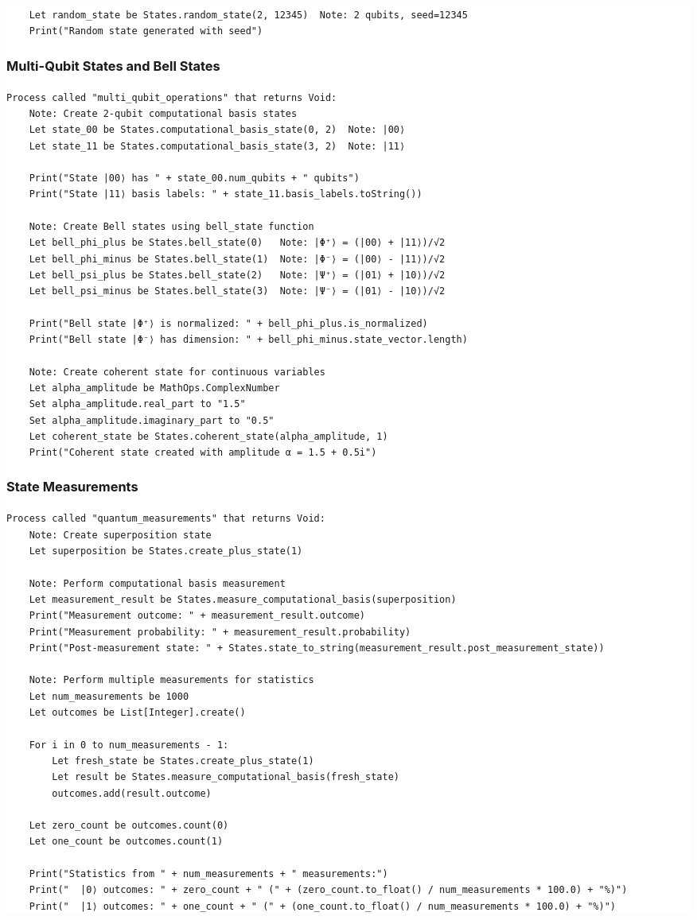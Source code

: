 ```runa
    Let random_state be States.random_state(2, 12345)  Note: 2 qubits, seed=12345
    Print("Random state generated with seed")
```

### Multi-Qubit States and Bell States

```runa
Process called "multi_qubit_operations" that returns Void:
    Note: Create 2-qubit computational basis states
    Let state_00 be States.computational_basis_state(0, 2)  Note: |00⟩
    Let state_11 be States.computational_basis_state(3, 2)  Note: |11⟩
    
    Print("State |00⟩ has " + state_00.num_qubits + " qubits")
    Print("State |11⟩ basis labels: " + state_11.basis_labels.toString())
    
    Note: Create Bell states using bell_state function
    Let bell_phi_plus be States.bell_state(0)   Note: |Φ⁺⟩ = (|00⟩ + |11⟩)/√2
    Let bell_phi_minus be States.bell_state(1)  Note: |Φ⁻⟩ = (|00⟩ - |11⟩)/√2
    Let bell_psi_plus be States.bell_state(2)   Note: |Ψ⁺⟩ = (|01⟩ + |10⟩)/√2
    Let bell_psi_minus be States.bell_state(3)  Note: |Ψ⁻⟩ = (|01⟩ - |10⟩)/√2
    
    Print("Bell state |Φ⁺⟩ is normalized: " + bell_phi_plus.is_normalized)
    Print("Bell state |Φ⁻⟩ has dimension: " + bell_phi_minus.state_vector.length)
    
    Note: Create coherent state for continuous variables
    Let alpha_amplitude be MathOps.ComplexNumber
    Set alpha_amplitude.real_part to "1.5"
    Set alpha_amplitude.imaginary_part to "0.5"
    Let coherent_state be States.coherent_state(alpha_amplitude, 1)
    Print("Coherent state created with amplitude α = 1.5 + 0.5i")
```

### State Measurements

```runa
Process called "quantum_measurements" that returns Void:
    Note: Create superposition state
    Let superposition be States.create_plus_state(1)
    
    Note: Perform computational basis measurement
    Let measurement_result be States.measure_computational_basis(superposition)
    Print("Measurement outcome: " + measurement_result.outcome)
    Print("Measurement probability: " + measurement_result.probability)
    Print("Post-measurement state: " + States.state_to_string(measurement_result.post_measurement_state))
    
    Note: Perform multiple measurements for statistics
    Let num_measurements be 1000
    Let outcomes be List[Integer].create()
    
    For i in 0 to num_measurements - 1:
        Let fresh_state be States.create_plus_state(1)
        Let result be States.measure_computational_basis(fresh_state)
        outcomes.add(result.outcome)
    
    Let zero_count be outcomes.count(0)
    Let one_count be outcomes.count(1)
    
    Print("Statistics from " + num_measurements + " measurements:")
    Print("  |0⟩ outcomes: " + zero_count + " (" + (zero_count.to_float() / num_measurements * 100.0) + "%)")
    Print("  |1⟩ outcomes: " + one_count + " (" + (one_count.to_float() / num_measurements * 100.0) + "%)")
```
